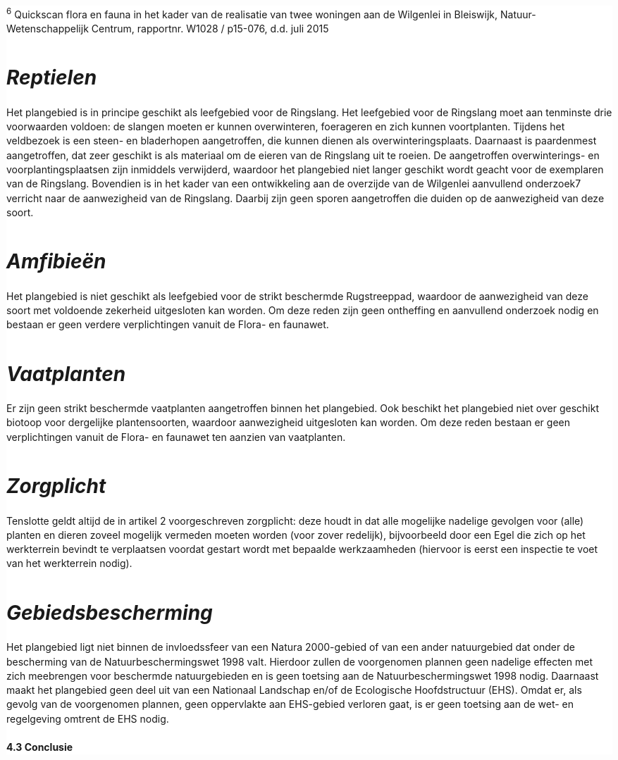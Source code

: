 <sup>6</sup> Quickscan flora en fauna in het kader van de realisatie van twee woningen aan de Wilgenlei in Bleiswijk, Natuur-Wetenschappelijk Centrum, rapportnr. W1028 / p15-076, d.d. juli 2015

# *Reptielen*

Het plangebied is in principe geschikt als leefgebied voor de Ringslang. Het leefgebied voor de Ringslang moet aan tenminste drie voorwaarden voldoen: de slangen moeten er kunnen overwinteren, foerageren en zich kunnen voortplanten. Tijdens het veldbezoek is een steen- en bladerhopen aangetroffen, die kunnen dienen als overwinteringsplaats. Daarnaast is paardenmest aangetroffen, dat zeer geschikt is als materiaal om de eieren van de Ringslang uit te roeien. De aangetroffen overwinterings- en voorplantingsplaatsen zijn inmiddels verwijderd, waardoor het plangebied niet langer geschikt wordt geacht voor de exemplaren van de Ringslang. Bovendien is in het kader van een ontwikkeling aan de overzijde van de Wilgenlei aanvullend onderzoek7 verricht naar de aanwezigheid van de Ringslang. Daarbij zijn geen sporen aangetroffen die duiden op de aanwezigheid van deze soort.

# *Amfibieën*

Het plangebied is niet geschikt als leefgebied voor de strikt beschermde Rugstreeppad, waardoor de aanwezigheid van deze soort met voldoende zekerheid uitgesloten kan worden. Om deze reden zijn geen ontheffing en aanvullend onderzoek nodig en bestaan er geen verdere verplichtingen vanuit de Flora- en faunawet.

# *Vaatplanten*

Er zijn geen strikt beschermde vaatplanten aangetroffen binnen het plangebied. Ook beschikt het plangebied niet over geschikt biotoop voor dergelijke plantensoorten, waardoor aanwezigheid uitgesloten kan worden. Om deze reden bestaan er geen verplichtingen vanuit de Flora- en faunawet ten aanzien van vaatplanten.

# *Zorgplicht*

Tenslotte geldt altijd de in artikel 2 voorgeschreven zorgplicht: deze houdt in dat alle mogelijke nadelige gevolgen voor (alle) planten en dieren zoveel mogelijk vermeden moeten worden (voor zover redelijk), bijvoorbeeld door een Egel die zich op het werkterrein bevindt te verplaatsen voordat gestart wordt met bepaalde werkzaamheden (hiervoor is eerst een inspectie te voet van het werkterrein nodig).

# *Gebiedsbescherming*

Het plangebied ligt niet binnen de invloedssfeer van een Natura 2000-gebied of van een ander natuurgebied dat onder de bescherming van de Natuurbeschermingswet 1998 valt. Hierdoor zullen de voorgenomen plannen geen nadelige effecten met zich meebrengen voor beschermde natuurgebieden en is geen toetsing aan de Natuurbeschermingswet 1998 nodig. Daarnaast maakt het plangebied geen deel uit van een Nationaal Landschap en/of de Ecologische Hoofdstructuur (EHS). Omdat er, als gevolg van de voorgenomen plannen, geen oppervlakte aan EHS-gebied verloren gaat, is er geen toetsing aan de wet- en regelgeving omtrent de EHS nodig.

#### **4.3 Conclusie**

